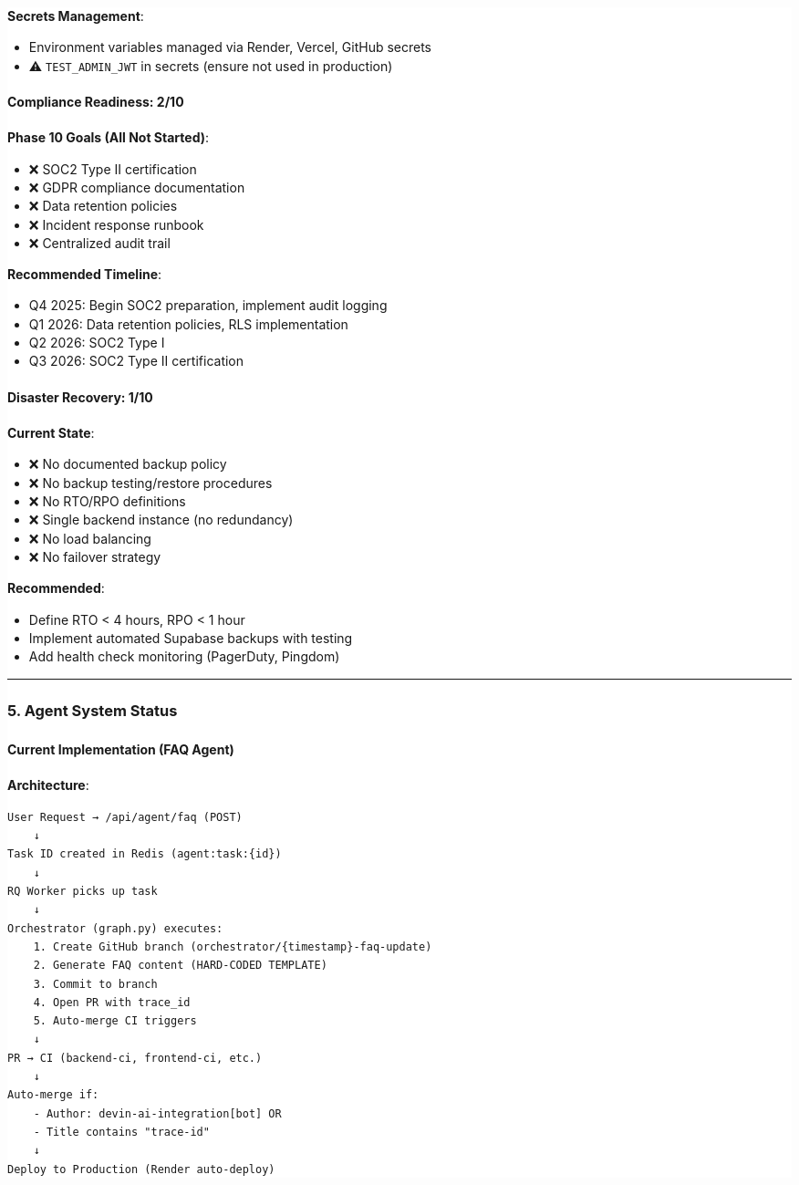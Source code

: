 **Secrets Management**:
- Environment variables managed via Render, Vercel, GitHub secrets
- ⚠️ `TEST_ADMIN_JWT` in secrets (ensure not used in production)

#### Compliance Readiness: 2/10

**Phase 10 Goals (All Not Started)**:
- ❌ SOC2 Type II certification
- ❌ GDPR compliance documentation
- ❌ Data retention policies
- ❌ Incident response runbook
- ❌ Centralized audit trail

**Recommended Timeline**:
- Q4 2025: Begin SOC2 preparation, implement audit logging
- Q1 2026: Data retention policies, RLS implementation
- Q2 2026: SOC2 Type I
- Q3 2026: SOC2 Type II certification

#### Disaster Recovery: 1/10

**Current State**:
- ❌ No documented backup policy
- ❌ No backup testing/restore procedures
- ❌ No RTO/RPO definitions
- ❌ Single backend instance (no redundancy)
- ❌ No load balancing
- ❌ No failover strategy

**Recommended**:
- Define RTO < 4 hours, RPO < 1 hour
- Implement automated Supabase backups with testing
- Add health check monitoring (PagerDuty, Pingdom)

---

### 5. Agent System Status

#### Current Implementation (FAQ Agent)

**Architecture**:
```
User Request → /api/agent/faq (POST)
    ↓
Task ID created in Redis (agent:task:{id})
    ↓
RQ Worker picks up task
    ↓
Orchestrator (graph.py) executes:
    1. Create GitHub branch (orchestrator/{timestamp}-faq-update)
    2. Generate FAQ content (HARD-CODED TEMPLATE)
    3. Commit to branch
    4. Open PR with trace_id
    5. Auto-merge CI triggers
    ↓
PR → CI (backend-ci, frontend-ci, etc.)
    ↓
Auto-merge if:
    - Author: devin-ai-integration[bot] OR
    - Title contains "trace-id"
    ↓
Deploy to Production (Render auto-deploy)
```
